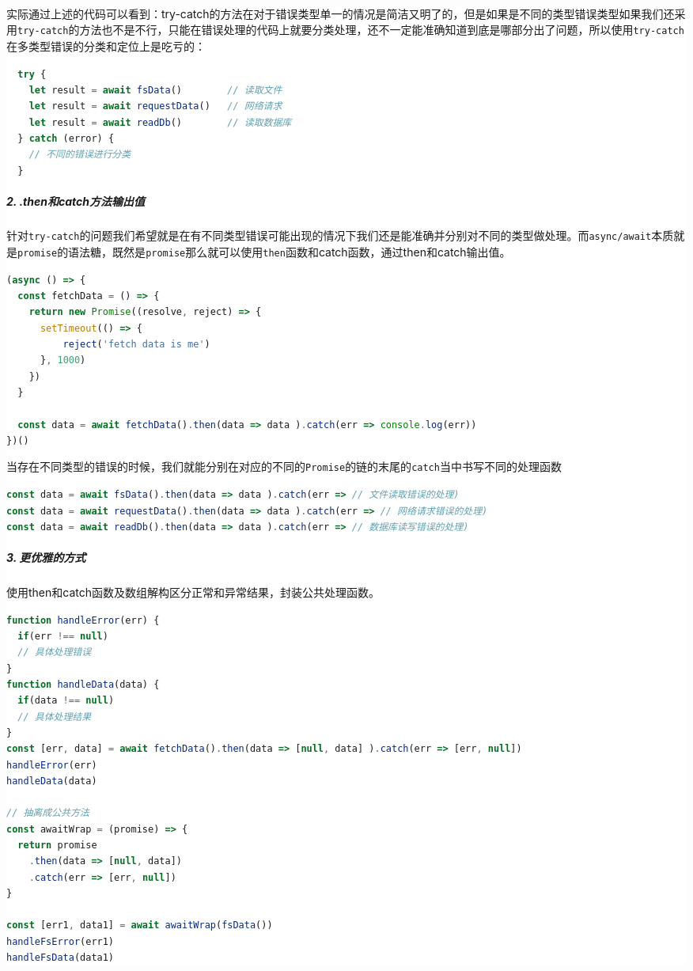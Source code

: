 实际通过上述的代码可以看到：try-catch的方法在对于错误类型单一的情况是简洁又明了的，但是如果是不同的类型错误类型如果我们还采用`try-catch`的方法也不是不行，只能在错误处理的代码上就要分类处理，还不一定能准确知道到底是哪部分出了问题，所以使用`try-catch`在多类型错误的分类和定位上是吃亏的：

```javascript
  try {
    let result = await fsData()        // 读取文件
    let result = await requestData()   // 网络请求
    let result = await readDb()        // 读取数据库
  } catch (error) {
    // 不同的错误进行分类
  }
```

##### 2. .then和catch方法输出值

针对`try-catch`的问题我们希望就是在有不同类型错误可能出现的情况下我们还是能准确并分别对不同的类型做处理。而`async/await`本质就是`promise`的语法糖，既然是`promise`那么就可以使用`then`函数和catch函数，通过then和catch输出值。

```javascript
(async () => {
  const fetchData = () => {
    return new Promise((resolve, reject) => {
      setTimeout(() => {
          reject('fetch data is me')
      }, 1000)
    })
  }

  const data = await fetchData().then(data => data ).catch(err => console.log(err))
})()
```

当存在不同类型的错误的时候，我们就能分别在对应的不同的`Promise`的链的末尾的`catch`当中书写不同的处理函数

```javascript
const data = await fsData().then(data => data ).catch(err => // 文件读取错误的处理)
const data = await requestData().then(data => data ).catch(err => // 网络请求错误的处理)
const data = await readDb().then(data => data ).catch(err => // 数据库读写错误的处理)
```

##### 3. 更优雅的方式

使用then和catch函数及数组解构区分正常和异常结果，封装公共处理函数。

```javascript
function handleError(err) {
  if(err !== null)
  // 具体处理错误
}
function handleData(data) {
  if(data !== null)
  // 具体处理结果
}
const [err, data] = await fetchData().then(data => [null, data] ).catch(err => [err, null])
handleError(err)
handleData(data)
    
// 抽离成公共方法
const awaitWrap = (promise) => {
  return promise
    .then(data => [null, data])
    .catch(err => [err, null])
}

const [err1, data1] = await awaitWrap(fsData())
handleFsError(err1)
handleFsData(data1)
```
